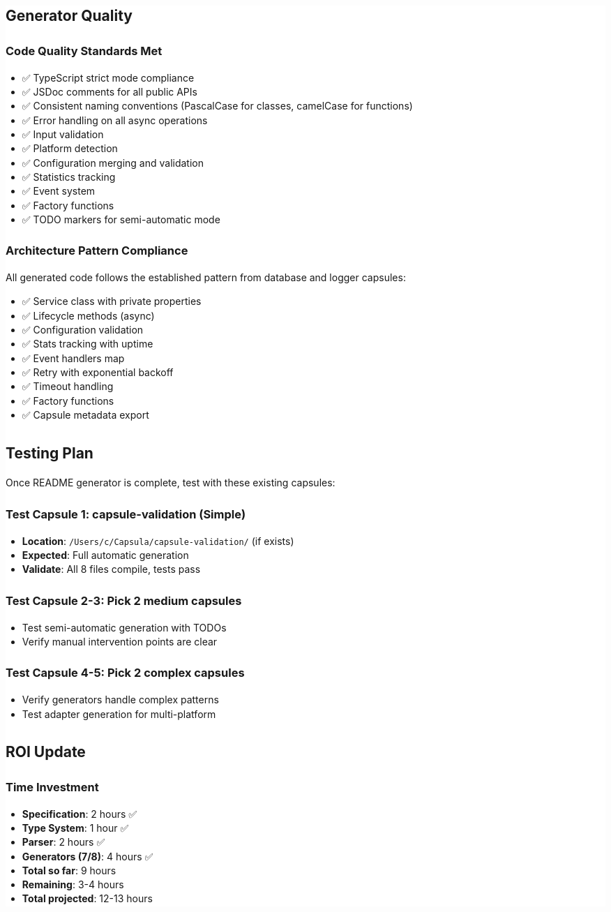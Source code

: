 ## Generator Quality

### Code Quality Standards Met
- ✅ TypeScript strict mode compliance
- ✅ JSDoc comments for all public APIs
- ✅ Consistent naming conventions (PascalCase for classes, camelCase for functions)
- ✅ Error handling on all async operations
- ✅ Input validation
- ✅ Platform detection
- ✅ Configuration merging and validation
- ✅ Statistics tracking
- ✅ Event system
- ✅ Factory functions
- ✅ TODO markers for semi-automatic mode

### Architecture Pattern Compliance
All generated code follows the established pattern from database and logger capsules:
- ✅ Service class with private properties
- ✅ Lifecycle methods (async)
- ✅ Configuration validation
- ✅ Stats tracking with uptime
- ✅ Event handlers map
- ✅ Retry with exponential backoff
- ✅ Timeout handling
- ✅ Factory functions
- ✅ Capsule metadata export

## Testing Plan

Once README generator is complete, test with these existing capsules:

### Test Capsule 1: capsule-validation (Simple)
- **Location**: `/Users/c/Capsula/capsule-validation/` (if exists)
- **Expected**: Full automatic generation
- **Validate**: All 8 files compile, tests pass

### Test Capsule 2-3: Pick 2 medium capsules
- Test semi-automatic generation with TODOs
- Verify manual intervention points are clear

### Test Capsule 4-5: Pick 2 complex capsules
- Verify generators handle complex patterns
- Test adapter generation for multi-platform

## ROI Update

### Time Investment
- **Specification**: 2 hours ✅
- **Type System**: 1 hour ✅
- **Parser**: 2 hours ✅
- **Generators (7/8)**: 4 hours ✅
- **Total so far**: 9 hours
- **Remaining**: 3-4 hours
- **Total projected**: 12-13 hours
